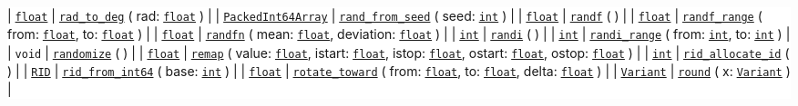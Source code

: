 | [`float`](class_float.md)                       | [`rad_to_deg`](class_@globalscopemd#class_@globalscope_method_rad_to_deg) ( rad: [`float`](class_float.md) )                                                                                                                                                                                                                                                                                     |
| [`PackedInt64Array`](class_packedint64array.md) | [`rand_from_seed`](class_@globalscopemd#class_@globalscope_method_rand_from_seed) ( seed: [`int`](class_int.md) )                                                                                                                                                                                                                                                                                |
| [`float`](class_float.md)                       | [`randf`](class_@globalscopemd#class_@globalscope_method_randf) ( )                                                                                                                                                                                                                                                                                                                              |
| [`float`](class_float.md)                       | [`randf_range`](class_@globalscopemd#class_@globalscope_method_randf_range) ( from: [`float`](class_float.md), to: [`float`](class_float.md) )                                                                                                                                                                                                                                                   |
| [`float`](class_float.md)                       | [`randfn`](class_@globalscopemd#class_@globalscope_method_randfn) ( mean: [`float`](class_float.md), deviation: [`float`](class_float.md) )                                                                                                                                                                                                                                                      |
| [`int`](class_int.md)                           | [`randi`](class_@globalscopemd#class_@globalscope_method_randi) ( )                                                                                                                                                                                                                                                                                                                              |
| [`int`](class_int.md)                           | [`randi_range`](class_@globalscopemd#class_@globalscope_method_randi_range) ( from: [`int`](class_int.md), to: [`int`](class_int.md) )                                                                                                                                                                                                                                                           |
| `void`                                          | [`randomize`](class_@globalscopemd#class_@globalscope_method_randomize) ( )                                                                                                                                                                                                                                                                                                                      |
| [`float`](class_float.md)                       | [`remap`](class_@globalscopemd#class_@globalscope_method_remap) ( value: [`float`](class_float.md), istart: [`float`](class_float.md), istop: [`float`](class_float.md), ostart: [`float`](class_float.md), ostop: [`float`](class_float.md) )                                                                                                                                                   |
| [`int`](class_int.md)                           | [`rid_allocate_id`](class_@globalscopemd#class_@globalscope_method_rid_allocate_id) ( )                                                                                                                                                                                                                                                                                                          |
| [`RID`](class_rid.md)                           | [`rid_from_int64`](class_@globalscopemd#class_@globalscope_method_rid_from_int64) ( base: [`int`](class_int.md) )                                                                                                                                                                                                                                                                                |
| [`float`](class_float.md)                       | [`rotate_toward`](class_@globalscopemd#class_@globalscope_method_rotate_toward) ( from: [`float`](class_float.md), to: [`float`](class_float.md), delta: [`float`](class_float.md) )                                                                                                                                                                                                             |
| [`Variant`](class_variant.md)                   | [`round`](class_@globalscopemd#class_@globalscope_method_round) ( x: [`Variant`](class_variant.md) )                                                                                                                                                                                                                                                                                             |